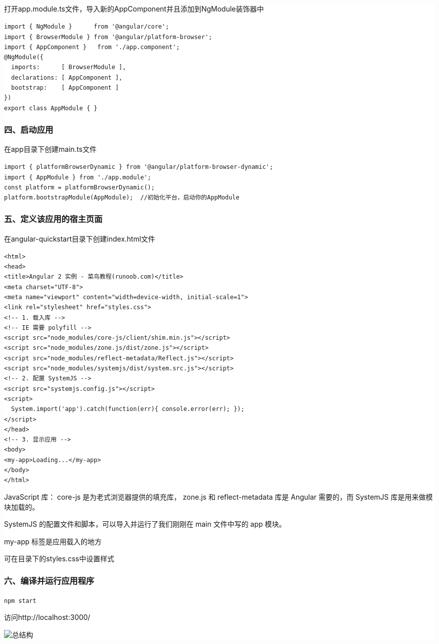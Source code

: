    打开app.module.ts文件，导入新的AppComponent并且添加到NgModule装饰器中  

    import { NgModule }      from '@angular/core';
    import { BrowserModule } from '@angular/platform-browser';
    import { AppComponent }   from './app.component';
    @NgModule({
      imports:      [ BrowserModule ],
      declarations: [ AppComponent ],
      bootstrap:    [ AppComponent ]
    })
    export class AppModule { }  

### 四、启动应用  
   在app目录下创建main.ts文件  

    import { platformBrowserDynamic } from '@angular/platform-browser-dynamic';
    import { AppModule } from './app.module'; 
    const platform = platformBrowserDynamic();
    platform.bootstrapModule(AppModule);  //初始化平台，启动你的AppModule  

### 五、定义该应用的宿主页面  
   在angular-quickstart目录下创建index.html文件  

    <html>
    <head>
    <title>Angular 2 实例 - 菜鸟教程(runoob.com)</title>
    <meta charset="UTF-8">
    <meta name="viewport" content="width=device-width, initial-scale=1">
    <link rel="stylesheet" href="styles.css">
    <!-- 1. 载入库 -->
    <!-- IE 需要 polyfill -->
    <script src="node_modules/core-js/client/shim.min.js"></script>
    <script src="node_modules/zone.js/dist/zone.js"></script>
    <script src="node_modules/reflect-metadata/Reflect.js"></script>
    <script src="node_modules/systemjs/dist/system.src.js"></script>
    <!-- 2. 配置 SystemJS -->
    <script src="systemjs.config.js"></script>
    <script>
      System.import('app').catch(function(err){ console.error(err); });
    </script>
    </head>
    <!-- 3. 显示应用 -->
    <body>
    <my-app>Loading...</my-app>
    </body>
    </html>  

   JavaScript 库： core-js 是为老式浏览器提供的填充库， zone.js 和 reflect-metadata 库是 Angular 需要的，而 SystemJS 库是用来做模块加载的。  
   
   SystemJS 的配置文件和脚本，可以导入并运行了我们刚刚在 main 文件中写的 app 模块。
   
   my-app 标签是应用载入的地方

   可在目录下的styles.css中设置样式  

### 六、编译并运行应用程序  

    npm start  

   访问http://localhost:3000/

 <img src="C:\Users\YellowHappy\onlyhy.github.io\assets\目录2.jpg"  style="width:300px;height:300px" alt="总结构">


   



